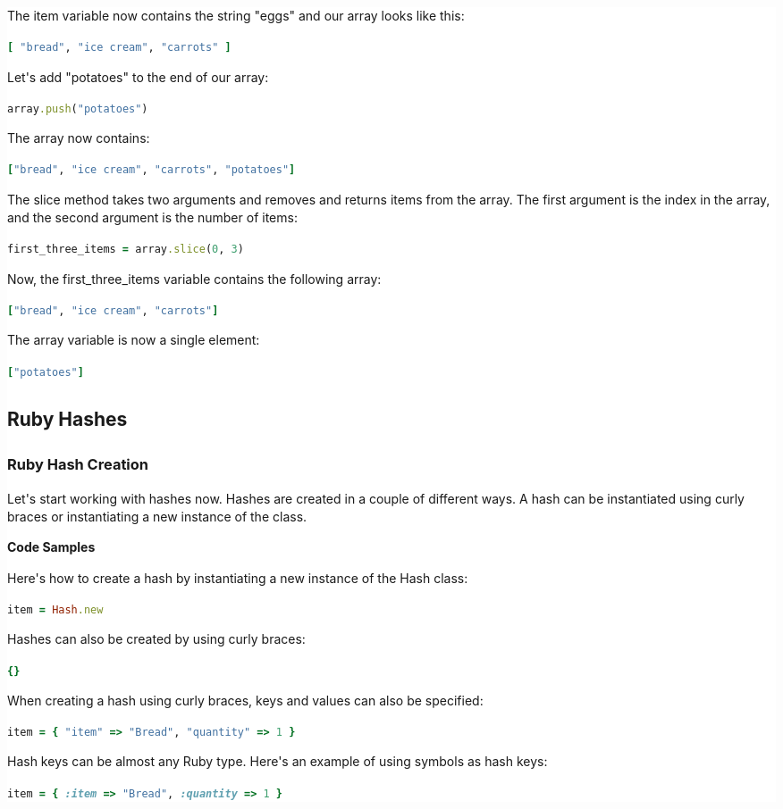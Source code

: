 The item variable now contains the string "eggs" and our array looks like this:
```ruby
[ "bread", "ice cream", "carrots" ]
```

Let's add "potatoes" to the end of our array:
```ruby
array.push("potatoes")
```
The array now contains:
```ruby
["bread", "ice cream", "carrots", "potatoes"]
```

The slice method takes two arguments and removes and returns items from the array. The first argument is the index in the array, and the second argument is the number of items:
```ruby
first_three_items = array.slice(0, 3)
```

Now, the first_three_items variable contains the following array:
```ruby
["bread", "ice cream", "carrots"]
```

The array variable is now a single element:
```ruby
["potatoes"]
```

## Ruby Hashes

### Ruby Hash Creation

Let's start working with hashes now. Hashes are created in a couple of different ways. A hash can be instantiated using curly braces or instantiating a new instance of the class.

**Code Samples**

Here's how to create a hash by instantiating a new instance of the Hash class:
```ruby
item = Hash.new
```

Hashes can also be created by using curly braces:
```ruby
{}
```

When creating a hash using curly braces, keys and values can also be specified:
```ruby
item = { "item" => "Bread", "quantity" => 1 }
```

Hash keys can be almost any Ruby type. Here's an example of using symbols as hash keys:
```ruby
item = { :item => "Bread", :quantity => 1 }
```
